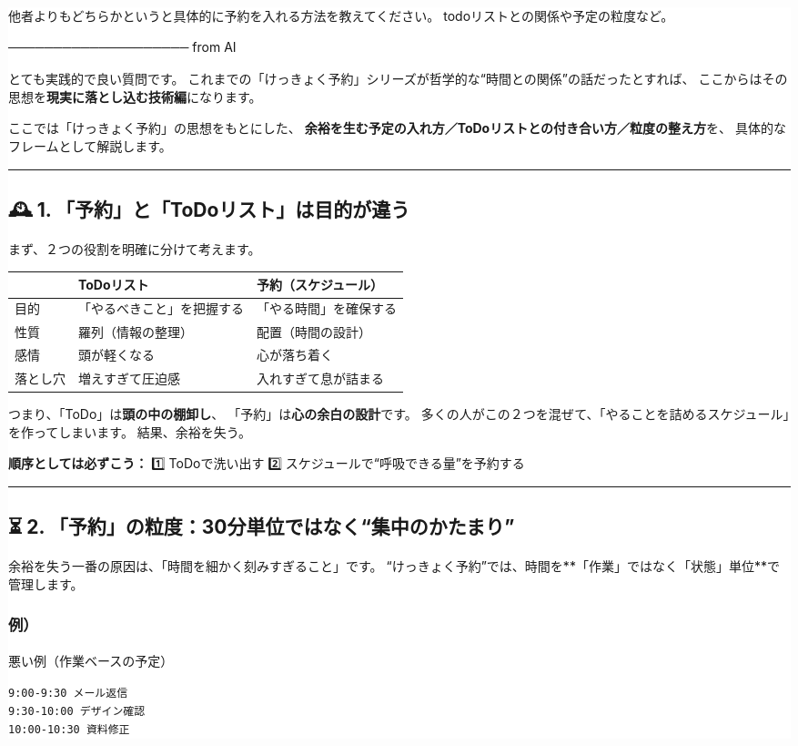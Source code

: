 他者よりもどちらかというと具体的に予約を入れる方法を教えてください。
todoリストとの関係や予定の粒度など。

────────────────────
from AI

とても実践的で良い質問です。
これまでの「けっきょく予約」シリーズが哲学的な“時間との関係”の話だったとすれば、
ここからはその思想を**現実に落とし込む技術編**になります。

ここでは「けっきょく予約」の思想をもとにした、
**余裕を生む予定の入れ方／ToDoリストとの付き合い方／粒度の整え方**を、
具体的なフレームとして解説します。

---

## 🕰 1. 「予約」と「ToDoリスト」は目的が違う

まず、２つの役割を明確に分けて考えます。

|      | ToDoリスト       | 予約（スケジュール）  |
| :--- | :------------ | :---------- |
| 目的   | 「やるべきこと」を把握する | 「やる時間」を確保する |
| 性質   | 羅列（情報の整理）     | 配置（時間の設計）   |
| 感情   | 頭が軽くなる        | 心が落ち着く      |
| 落とし穴 | 増えすぎて圧迫感      | 入れすぎて息が詰まる  |

つまり、「ToDo」は**頭の中の棚卸し**、
「予約」は**心の余白の設計**です。
多くの人がこの２つを混ぜて、「やることを詰めるスケジュール」を作ってしまいます。
結果、余裕を失う。

**順序としては必ずこう：**
1️⃣ ToDoで洗い出す
2️⃣ スケジュールで“呼吸できる量”を予約する

---

## ⏳ 2. 「予約」の粒度：30分単位ではなく“集中のかたまり”

余裕を失う一番の原因は、「時間を細かく刻みすぎること」です。
“けっきょく予約”では、時間を**「作業」ではなく「状態」単位**で管理します。

### 例）

悪い例（作業ベースの予定）

```
9:00-9:30 メール返信  
9:30-10:00 デザイン確認  
10:00-10:30 資料修正
```
